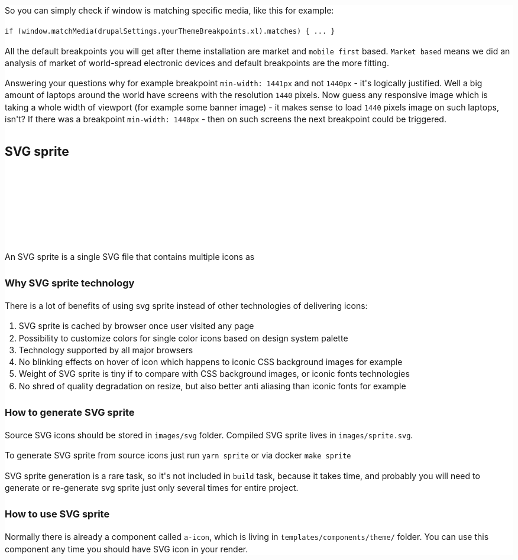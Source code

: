 So you can simply check if window is matching specific media, like this for example:

```
if (window.matchMedia(drupalSettings.yourThemeBreakpoints.xl).matches) { ... }
```

All the default breakpoints you will get after theme installation are market and `mobile first` based. `Market based` means we did an
analysis of market of world-spread electronic devices and default breakpoints are the more fitting.

Answering your questions why for example breakpoint `min-width: 1441px` and not `1440px` - it's logically justified.
Well a big amount of laptops around the world have screens with the resolution `1440` pixels. Now guess any
responsive image which is taking a whole width of viewport (for example some banner image) - it makes sense to load `1440` pixels
image on such laptops, isn't? If there was a breakpoint `min-width: 1440px` - then on such screens the next breakpoint could be
triggered.

## SVG sprite

An SVG sprite is a single SVG file that contains multiple icons as <svg> elements. Each icon has a unique id
attribute that you can use to select it.

### Why SVG sprite technology

There is a lot of benefits of using svg sprite instead of other technologies of delivering icons:

1. SVG sprite is cached by browser once user visited any page
2. Possibility to customize colors for single color icons based on design system palette
3. Technology supported by all major browsers
4. No blinking effects on hover of icon which happens to iconic CSS background images for example
5. Weight of SVG sprite is tiny if to compare with CSS background images, or iconic fonts technologies
6. No shred of quality degradation on resize, but also better anti aliasing than iconic fonts for example

### How to generate SVG sprite

Source SVG icons should be stored in `images/svg` folder. Compiled SVG sprite lives in `images/sprite.svg`.

To generate SVG sprite from source icons just run `yarn sprite` or via docker
`make sprite`

SVG sprite generation is a rare task, so it's not included in `build` task, because it takes time,
and probably you will need to generate or re-generate svg sprite just only several times for entire project.

### How to use SVG sprite

Normally there is already a component called `a-icon`, which is living in `templates/components/theme/` folder.
You can use this component any time you should have SVG icon in your render.
